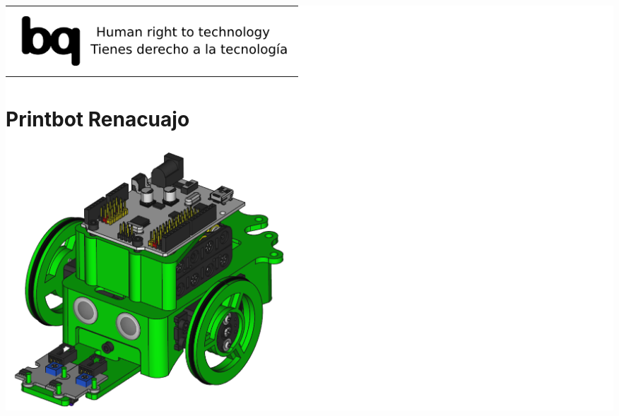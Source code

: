 <table>
<tr>
<td>
<img src="../images/bq-human-right-technology.png" width="400" align="center">
</td>
</tr>
</table>

# Printbot Renacuajo

<img src="images/renacuajo-0.png" width="400" align="center">
